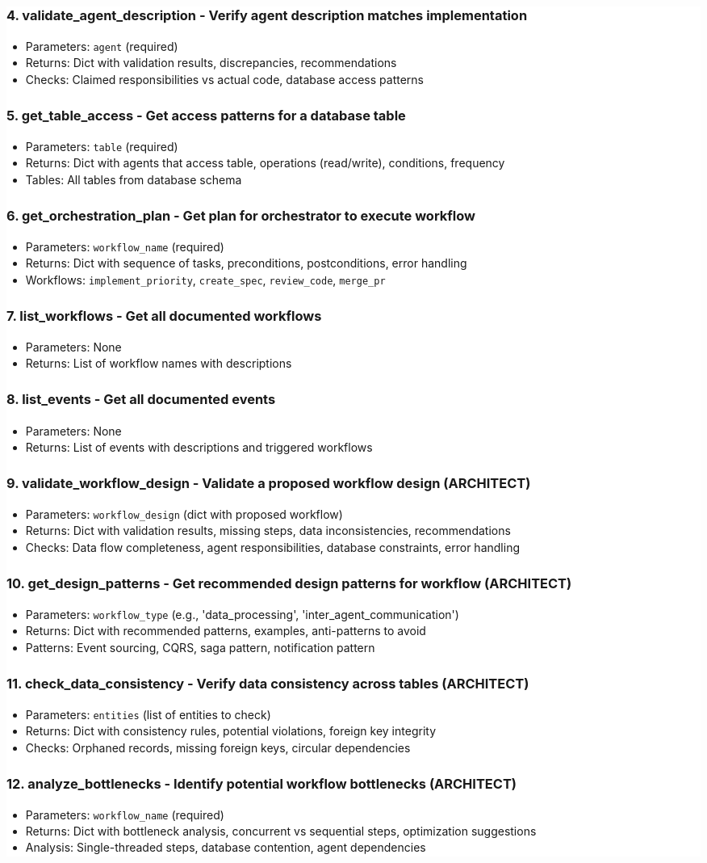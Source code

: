 ### 4. **validate_agent_description** - Verify agent description matches implementation
   - Parameters: `agent` (required)
   - Returns: Dict with validation results, discrepancies, recommendations
   - Checks: Claimed responsibilities vs actual code, database access patterns

### 5. **get_table_access** - Get access patterns for a database table
   - Parameters: `table` (required)
   - Returns: Dict with agents that access table, operations (read/write), conditions, frequency
   - Tables: All tables from database schema

### 6. **get_orchestration_plan** - Get plan for orchestrator to execute workflow
   - Parameters: `workflow_name` (required)
   - Returns: Dict with sequence of tasks, preconditions, postconditions, error handling
   - Workflows: `implement_priority`, `create_spec`, `review_code`, `merge_pr`

### 7. **list_workflows** - Get all documented workflows
   - Parameters: None
   - Returns: List of workflow names with descriptions

### 8. **list_events** - Get all documented events
   - Parameters: None
   - Returns: List of events with descriptions and triggered workflows

### 9. **validate_workflow_design** - Validate a proposed workflow design (ARCHITECT)
   - Parameters: `workflow_design` (dict with proposed workflow)
   - Returns: Dict with validation results, missing steps, data inconsistencies, recommendations
   - Checks: Data flow completeness, agent responsibilities, database constraints, error handling

### 10. **get_design_patterns** - Get recommended design patterns for workflow (ARCHITECT)
   - Parameters: `workflow_type` (e.g., 'data_processing', 'inter_agent_communication')
   - Returns: Dict with recommended patterns, examples, anti-patterns to avoid
   - Patterns: Event sourcing, CQRS, saga pattern, notification pattern

### 11. **check_data_consistency** - Verify data consistency across tables (ARCHITECT)
   - Parameters: `entities` (list of entities to check)
   - Returns: Dict with consistency rules, potential violations, foreign key integrity
   - Checks: Orphaned records, missing foreign keys, circular dependencies

### 12. **analyze_bottlenecks** - Identify potential workflow bottlenecks (ARCHITECT)
   - Parameters: `workflow_name` (required)
   - Returns: Dict with bottleneck analysis, concurrent vs sequential steps, optimization suggestions
   - Analysis: Single-threaded steps, database contention, agent dependencies
